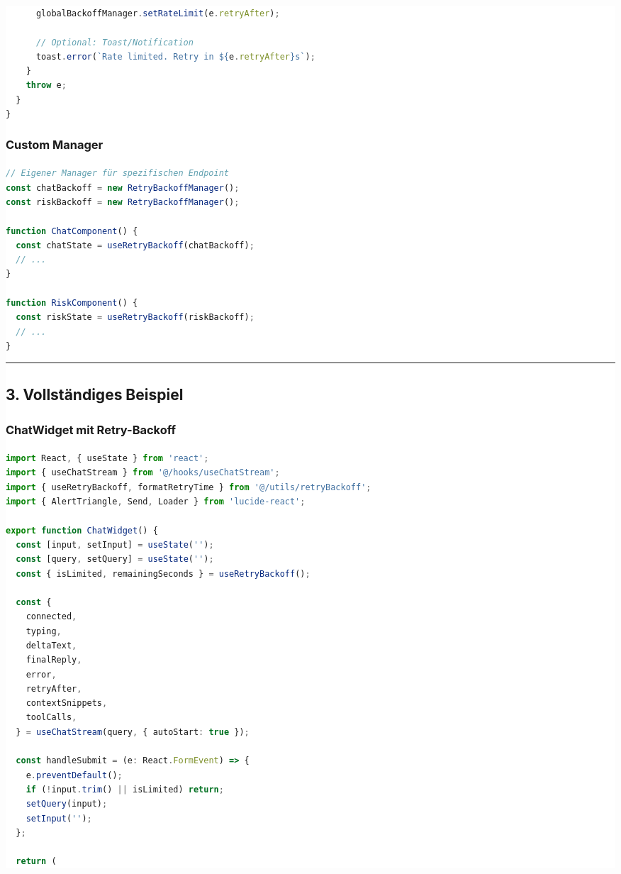 ```typescript
      globalBackoffManager.setRateLimit(e.retryAfter);
      
      // Optional: Toast/Notification
      toast.error(`Rate limited. Retry in ${e.retryAfter}s`);
    }
    throw e;
  }
}
```

### Custom Manager

```typescript
// Eigener Manager für spezifischen Endpoint
const chatBackoff = new RetryBackoffManager();
const riskBackoff = new RetryBackoffManager();

function ChatComponent() {
  const chatState = useRetryBackoff(chatBackoff);
  // ...
}

function RiskComponent() {
  const riskState = useRetryBackoff(riskBackoff);
  // ...
}
```

---

## 3. Vollständiges Beispiel

### ChatWidget mit Retry-Backoff

```typescript
import React, { useState } from 'react';
import { useChatStream } from '@/hooks/useChatStream';
import { useRetryBackoff, formatRetryTime } from '@/utils/retryBackoff';
import { AlertTriangle, Send, Loader } from 'lucide-react';

export function ChatWidget() {
  const [input, setInput] = useState('');
  const [query, setQuery] = useState('');
  const { isLimited, remainingSeconds } = useRetryBackoff();
  
  const {
    connected,
    typing,
    deltaText,
    finalReply,
    error,
    retryAfter,
    contextSnippets,
    toolCalls,
  } = useChatStream(query, { autoStart: true });

  const handleSubmit = (e: React.FormEvent) => {
    e.preventDefault();
    if (!input.trim() || isLimited) return;
    setQuery(input);
    setInput('');
  };

  return (
```